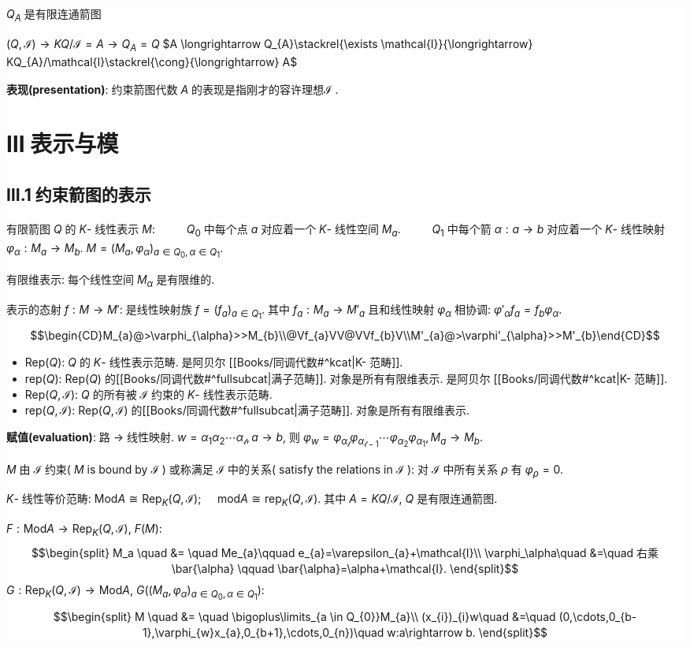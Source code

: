  $Q_A$ 是有限连通箭图

 $(Q,\mathcal{I}) \longrightarrow KQ/\mathcal{I}=A \longrightarrow Q_{A}=Q$
 $A \longrightarrow Q_{A}\stackrel{\exists \mathcal{I}}{\longrightarrow} KQ_{A}/\mathcal{I}\stackrel{\cong}{\longrightarrow} A$

**表现(presentation)**: 约束箭图代数 $A$ 的表现是指刚才的容许理想$\mathcal{I}$ .

# Ⅲ 表示与模

## Ⅲ.1 约束箭图的表示

有限箭图 $Q$ 的 $K$- 线性表示 $M$: 
$\qquad$ $Q_0$ 中每个点 $a$ 对应着一个 $K$- 线性空间 $M_a$.
$\qquad$ $Q_1$ 中每个箭 $\alpha:a\rightarrow b$ 对应着一个 $K$- 线性映射 $\varphi_{\alpha}:M_{a}\rightarrow M_{b}$. 
 $M=(M_{a},\varphi_{\alpha})_{a\in Q_{0},\alpha \in Q_{1}}$.

有限维表示: 每个线性空间 $M_{\alpha}$ 是有限维的.

表示的态射 $f:M\longrightarrow M'$: 是线性映射族 $f=(f_{a})_{a\in Q_{1}}$. 其中 $f_{a}:M_{a}\longrightarrow M'_{a}$ 且和线性映射 $\varphi_{\alpha}$ 相协调: $\varphi'_{\alpha}f_a=f_{b}\varphi_{\alpha}$.  
$$\begin{CD}M_{a}@>\varphi_{\alpha}>>M_{b}\\@Vf_{a}VV@VVf_{b}V\\M'_{a}@>\varphi'_{\alpha}>>M'_{b}\end{CD}$$

+ Rep($Q$): $Q$ 的 $K$- 线性表示范畴. 是阿贝尔 [[Books/同调代数#^kcat\|K- 范畴]].
+ rep($Q$): Rep($Q$) 的[[Books/同调代数#^fullsubcat\|满子范畴]]. 对象是所有有限维表示. 是阿贝尔 [[Books/同调代数#^kcat\|K- 范畴]].
+ Rep($Q,\mathcal{I}$): $Q$ 的所有被 $\mathcal{I}$ 约束的 $K$- 线性表示范畴. 
+ rep($Q,\mathcal{I}$): Rep($Q,\mathcal{I}$) 的[[Books/同调代数#^fullsubcat\|满子范畴]]. 对象是所有有限维表示. 

**赋值(evaluation)**: 路 $\rightarrow$ 线性映射.  $w=\alpha_{1}\alpha_{2}\cdots\alpha_{\mathscr{l}},  a \rightarrow b$, 则 $\varphi_{w}=\varphi_{\alpha_{\mathscr{l}}}\varphi_{\alpha_{\mathscr{l}-1}}\cdots\varphi_{\alpha_{2}}\varphi_{\alpha_{1}},M_{a}\rightarrow M_{b}$.

$M$ 由 $\mathcal{I}$ 约束( $M$ is bound by $\mathcal{I}$ ) 或称满足 $\mathcal{I}$ 中的关系( satisfy the relations in $\mathcal{I}$ ): 对 $\mathcal{I}$ 中所有关系 $\rho$ 有 $\varphi_{\rho}=0$. 

$K$- 线性等价范畴: $\mathrm{Mod}A\cong \mathrm{Rep}_{K}(Q,\mathcal{I})$;$\quad$  $\mathrm{mod}A\cong \mathrm{rep}_{K}(Q,\mathcal{I})$. 
其中 $A=KQ/\mathcal{I}$, $Q$ 是有限连通箭图.

 $F:\mathrm{Mod}A\rightarrow \mathrm{Rep}_K(Q,\mathcal{I})$, $F(M):$
 $$\begin{split}
	M_a \quad &= \quad Me_{a}\qquad e_{a}=\varepsilon_{a}+\mathcal{I}\\
	\varphi_\alpha\quad &=\quad 右乘\bar{\alpha}  \qquad \bar{\alpha}=\alpha+\mathcal{I}.
	\end{split}$$
 $G:\mathrm{Rep}_{K}(Q,\mathcal{I})\rightarrow \mathrm{Mod}A$, $G((M_{a},\varphi_{\alpha})_{a\in Q_{0},\alpha \in Q_{1}}):$
 $$\begin{split}
	M \quad &= \quad \bigoplus\limits_{a \in Q_{0}}M_{a}\\
	(x_{i})_{i}w\quad &=\quad (0,\cdots,0_{b-1},\varphi_{w}x_{a},0_{b+1},\cdots,0_{n})\quad w:a\rightarrow b.
	\end{split}$$
	